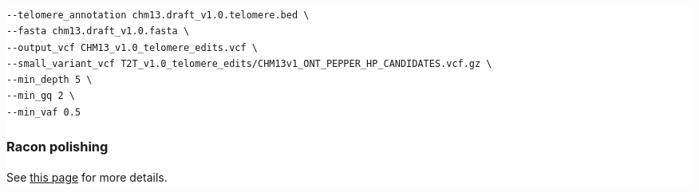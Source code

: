 ```
--telomere_annotation chm13.draft_v1.0.telomere.bed \
--fasta chm13.draft_v1.0.fasta \
--output_vcf CHM13_v1.0_telomere_edits.vcf \
--small_variant_vcf T2T_v1.0_telomere_edits/CHM13v1_ONT_PEPPER_HP_CANDIDATES.vcf.gz \
--min_depth 5 \
--min_gq 2 \
--min_vaf 0.5

```


### Racon polishing
See [this page](https://github.com/arangrhie/T2T-Polish/tree/master/automated_polishing) for more details.
